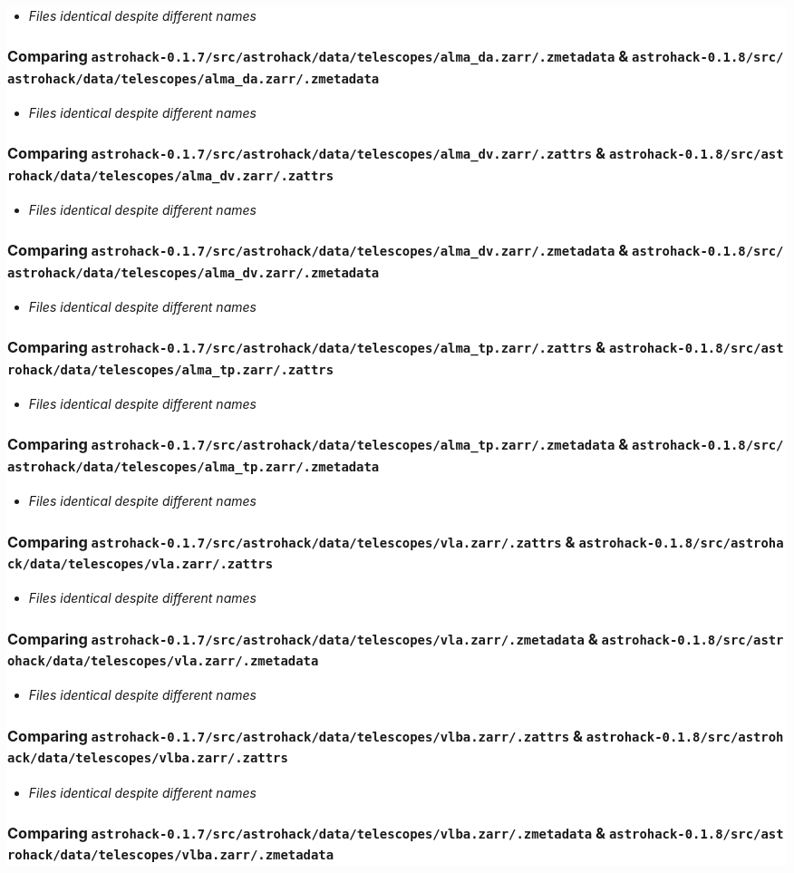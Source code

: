  * *Files identical despite different names*

### Comparing `astrohack-0.1.7/src/astrohack/data/telescopes/alma_da.zarr/.zmetadata` & `astrohack-0.1.8/src/astrohack/data/telescopes/alma_da.zarr/.zmetadata`

 * *Files identical despite different names*

### Comparing `astrohack-0.1.7/src/astrohack/data/telescopes/alma_dv.zarr/.zattrs` & `astrohack-0.1.8/src/astrohack/data/telescopes/alma_dv.zarr/.zattrs`

 * *Files identical despite different names*

### Comparing `astrohack-0.1.7/src/astrohack/data/telescopes/alma_dv.zarr/.zmetadata` & `astrohack-0.1.8/src/astrohack/data/telescopes/alma_dv.zarr/.zmetadata`

 * *Files identical despite different names*

### Comparing `astrohack-0.1.7/src/astrohack/data/telescopes/alma_tp.zarr/.zattrs` & `astrohack-0.1.8/src/astrohack/data/telescopes/alma_tp.zarr/.zattrs`

 * *Files identical despite different names*

### Comparing `astrohack-0.1.7/src/astrohack/data/telescopes/alma_tp.zarr/.zmetadata` & `astrohack-0.1.8/src/astrohack/data/telescopes/alma_tp.zarr/.zmetadata`

 * *Files identical despite different names*

### Comparing `astrohack-0.1.7/src/astrohack/data/telescopes/vla.zarr/.zattrs` & `astrohack-0.1.8/src/astrohack/data/telescopes/vla.zarr/.zattrs`

 * *Files identical despite different names*

### Comparing `astrohack-0.1.7/src/astrohack/data/telescopes/vla.zarr/.zmetadata` & `astrohack-0.1.8/src/astrohack/data/telescopes/vla.zarr/.zmetadata`

 * *Files identical despite different names*

### Comparing `astrohack-0.1.7/src/astrohack/data/telescopes/vlba.zarr/.zattrs` & `astrohack-0.1.8/src/astrohack/data/telescopes/vlba.zarr/.zattrs`

 * *Files identical despite different names*

### Comparing `astrohack-0.1.7/src/astrohack/data/telescopes/vlba.zarr/.zmetadata` & `astrohack-0.1.8/src/astrohack/data/telescopes/vlba.zarr/.zmetadata`
